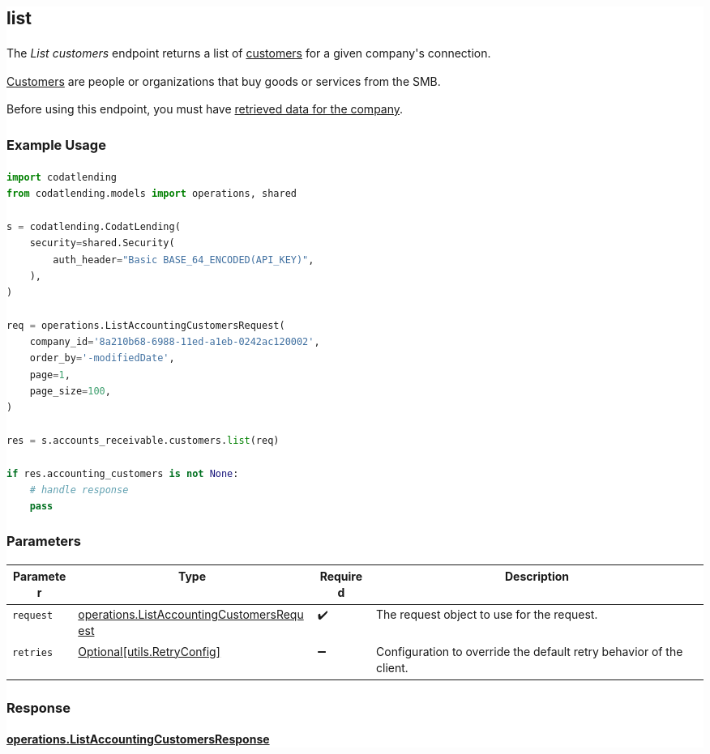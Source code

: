 
## list

The *List customers* endpoint returns a list of [customers](https://docs.codat.io/lending-api#/schemas/Customer) for a given company's connection.

[Customers](https://docs.codat.io/lending-api#/schemas/Customer) are people or organizations that buy goods or services from the SMB.

Before using this endpoint, you must have [retrieved data for the company](https://docs.codat.io/lending-api#/operations/refresh-company-data).
    

### Example Usage

```python
import codatlending
from codatlending.models import operations, shared

s = codatlending.CodatLending(
    security=shared.Security(
        auth_header="Basic BASE_64_ENCODED(API_KEY)",
    ),
)

req = operations.ListAccountingCustomersRequest(
    company_id='8a210b68-6988-11ed-a1eb-0242ac120002',
    order_by='-modifiedDate',
    page=1,
    page_size=100,
)

res = s.accounts_receivable.customers.list(req)

if res.accounting_customers is not None:
    # handle response
    pass
```

### Parameters

| Parameter                                                                                              | Type                                                                                                   | Required                                                                                               | Description                                                                                            |
| ------------------------------------------------------------------------------------------------------ | ------------------------------------------------------------------------------------------------------ | ------------------------------------------------------------------------------------------------------ | ------------------------------------------------------------------------------------------------------ |
| `request`                                                                                              | [operations.ListAccountingCustomersRequest](../../models/operations/listaccountingcustomersrequest.md) | :heavy_check_mark:                                                                                     | The request object to use for the request.                                                             |
| `retries`                                                                                              | [Optional[utils.RetryConfig]](../../models/utils/retryconfig.md)                                       | :heavy_minus_sign:                                                                                     | Configuration to override the default retry behavior of the client.                                    |


### Response

**[operations.ListAccountingCustomersResponse](../../models/operations/listaccountingcustomersresponse.md)**

